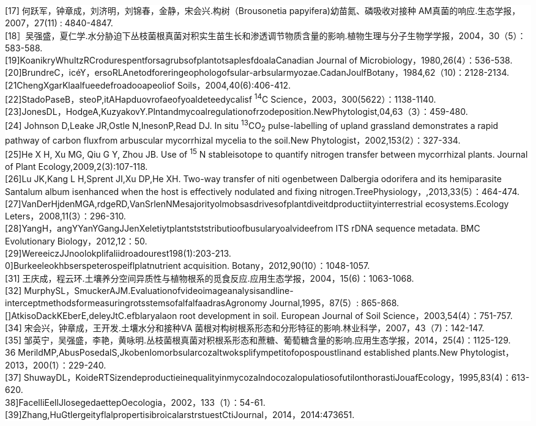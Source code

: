 [17] 何跃军，钟章成，刘济明，刘锦春，金静，宋会兴.构树（Brousonetia papyifera)幼苗氮、磷吸收对接种 AM真菌的响应.生态学报，2007，27(11) : 4840-4847.  
[18］吴强盛，夏仁学.水分胁迫下丛枝菌根真菌对积实生苗生长和渗透调节物质含量的影响.植物生理与分子生物学学报，2004，30（5）：583-588.  
[19]KoanikryWhultzRCrodurespentforsagrubsofplantotsaplesfdoalaCanadian Journal of Microbiology，1980,26(4）：536-538.  
[20]BrundreC，icéY，ersoRLAnetodforeringeophologofsular-arbsularmyozae.CadanJoulfBotany，1984,62（10)：2128-2134.  
[21ChengXgarKlaalfueedefroadooapeoliof Soils，2004,40(6):406-412.  
[22]StadoPaseB，steoP,itAHapduovrofaeofyoaldeteedycalisf $^ { 1 4 } \mathrm { C }$ Science，2003，300(5622）：1138-1140.  
[23]JonesDL，HodgeA,KuzyakovY.Plntandmycoalregulationofrzodeposition.NewPhytologist,04,63（3）：459-480.  
[24] Johnson D,Leake JR,Ostle N,InesonP,Read DJ. In situ $^ { 1 3 } \mathrm { C O } _ { 2 }$ pulse-labelling of upland grassland demonstrates a rapid pathway of carbon fluxfrom arbuscular mycorrhizal mycelia to the soil.New Phytologist，2002,153(2）：327-334.  
[25]He X H, Xu MG, Qiu G Y, Zhou JB. Use of $^ { 1 5 }$ N stableisotope to quantify nitrogen transfer between mycorrhizal plants. Journal of Plant Ecology,2009,2(3):107-118.  
[26]Lu JK,Kang L H,Sprent JI,Xu DP,He XH. Two-way transfer of niti ogenbetween Dalbergia odorifera and its hemiparasite Santalum album isenhanced when the host is effectively nodulated and fixing nitrogen.TreePhysiology，,2013,33(5）：464-474.  
[27]VanDerHjdenMGA,rdgeRD,VanSrlenNMesajorityolmobsasdrivesofplantdiveitdproductiityinterrestrial ecosystems.Ecology Leters，2008,11(3）：296-310.  
[28]YangH，angYYanYGangJJenXeletiytplantstststributioofbusularyoalvideefrom ITS rDNA sequence metadata. BMC Evolutionary Biology，2012,12：50.  
[29]WereeiczJJnoolokplifaliidroadourest198(1):203-213.  
0]Burkeeleokhbserspeterospeiflplatnutrient acquisition. Botany，2012,90(10）：1048-1057.  
[31] 王庆成，程云环.土壤养分空间异质性与植物根系的觅食反应.应用生态学报，2004，15(6)：1063-1068.  
[32] MurphySL，SmuckerAJM.Evaluationofvideoimageanalysisandline-interceptmethodsformeasuringrotsstemsofalfalfaadrasAgronomy Journal,1995，87(5）: 865-868.  
[]AtkisoDackKEberE,deleyJtC.efblaryalaon root development in soil. European Journal of Soil Science，2003,54(4）：751-757.  
[34] 宋会兴，钟章成，王开发.土壤水分和接种VA 菌根对构树根系形态和分形特征的影响.林业科学，2007，43（7)：142-147.  
[35] 邹英宁，吴强盛，李艳，黄咏明.丛枝菌根真菌对积根系形态和蔗糖、葡萄糖含量的影响.应用生态学报，2014，25(4)：1125-129.  
36 MerildMP,AbusPosedalS,JkobenIomorbsularcozaltwoksplifympetitofopospoustlinand established plants.New Phytologist，2013，200(1）：229-240.  
[37] ShuwayDL，KoideRTSizendeproductieinequalityinmycozalndocozalopulatiosofutilonthorastiJouafEcology，1995,83(4)：613-620.  
38]FacelliEellJlosegedaettepOecologia，2002，133（1）：54-61.  
[39]Zhang,HuGtlergeityflalpropertisibroicalarstrstuestCtiJournal，2014，2014:473651.
